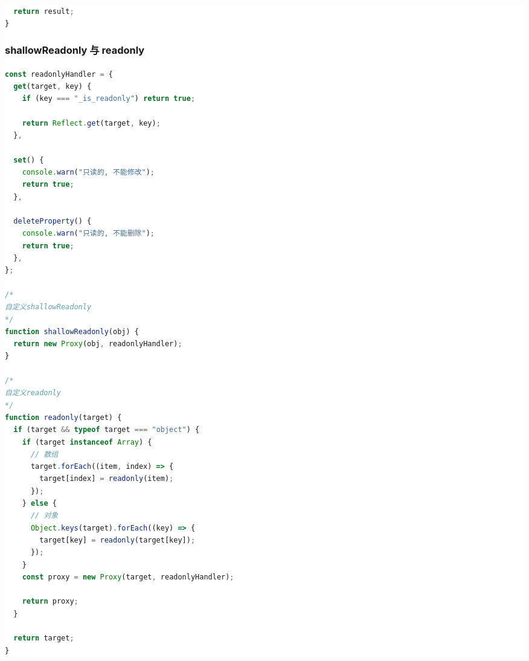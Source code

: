 ```js
  return result;
}
```

### shallowReadonly 与 readonly

```js
const readonlyHandler = {
  get(target, key) {
    if (key === "_is_readonly") return true;

    return Reflect.get(target, key);
  },

  set() {
    console.warn("只读的, 不能修改");
    return true;
  },

  deleteProperty() {
    console.warn("只读的, 不能删除");
    return true;
  },
};

/* 
自定义shallowReadonly
*/
function shallowReadonly(obj) {
  return new Proxy(obj, readonlyHandler);
}

/* 
自定义readonly
*/
function readonly(target) {
  if (target && typeof target === "object") {
    if (target instanceof Array) {
      // 数组
      target.forEach((item, index) => {
        target[index] = readonly(item);
      });
    } else {
      // 对象
      Object.keys(target).forEach((key) => {
        target[key] = readonly(target[key]);
      });
    }
    const proxy = new Proxy(target, readonlyHandler);

    return proxy;
  }

  return target;
}
```
